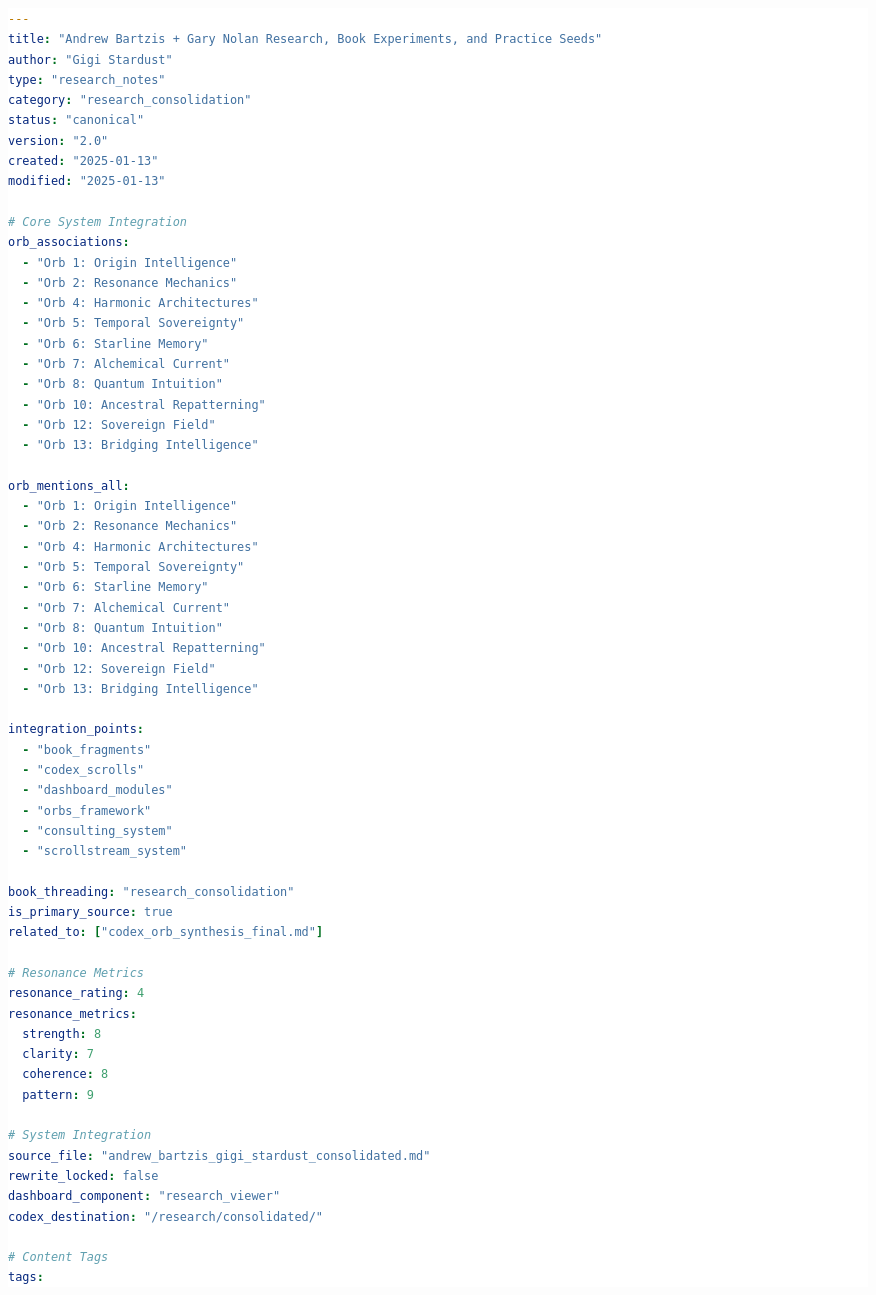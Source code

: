 ```yaml
---
title: "Andrew Bartzis + Gary Nolan Research, Book Experiments, and Practice Seeds"
author: "Gigi Stardust"
type: "research_notes"
category: "research_consolidation"
status: "canonical"
version: "2.0"
created: "2025-01-13"
modified: "2025-01-13"

# Core System Integration
orb_associations:
  - "Orb 1: Origin Intelligence"
  - "Orb 2: Resonance Mechanics"
  - "Orb 4: Harmonic Architectures"
  - "Orb 5: Temporal Sovereignty"
  - "Orb 6: Starline Memory"
  - "Orb 7: Alchemical Current"
  - "Orb 8: Quantum Intuition"
  - "Orb 10: Ancestral Repatterning"
  - "Orb 12: Sovereign Field"
  - "Orb 13: Bridging Intelligence"

orb_mentions_all:
  - "Orb 1: Origin Intelligence"
  - "Orb 2: Resonance Mechanics"
  - "Orb 4: Harmonic Architectures"
  - "Orb 5: Temporal Sovereignty"
  - "Orb 6: Starline Memory"
  - "Orb 7: Alchemical Current"
  - "Orb 8: Quantum Intuition"
  - "Orb 10: Ancestral Repatterning"
  - "Orb 12: Sovereign Field"
  - "Orb 13: Bridging Intelligence"

integration_points:
  - "book_fragments"
  - "codex_scrolls"
  - "dashboard_modules"
  - "orbs_framework"
  - "consulting_system"
  - "scrollstream_system"

book_threading: "research_consolidation"
is_primary_source: true
related_to: ["codex_orb_synthesis_final.md"]

# Resonance Metrics
resonance_rating: 4
resonance_metrics:
  strength: 8
  clarity: 7
  coherence: 8
  pattern: 9

# System Integration
source_file: "andrew_bartzis_gigi_stardust_consolidated.md"
rewrite_locked: false
dashboard_component: "research_viewer"
codex_destination: "/research/consolidated/"

# Content Tags
tags:
```